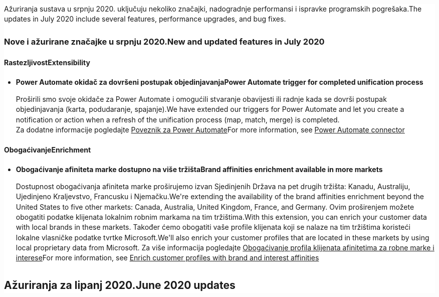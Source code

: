 <span data-ttu-id="a4968-338">Ažuriranja sustava u srpnju 2020. uključuju nekoliko značajki, nadogradnje performansi i ispravke programskih pogrešaka.</span><span class="sxs-lookup"><span data-stu-id="a4968-338">The updates in July 2020 include several features, performance upgrades, and bug fixes.</span></span>

### <a name="new-and-updated-features-in-july-2020"></a><span data-ttu-id="a4968-339">Nove i ažurirane značajke u srpnju 2020.</span><span class="sxs-lookup"><span data-stu-id="a4968-339">New and updated features in July 2020</span></span>

#### <a name="extensibility"></a><span data-ttu-id="a4968-340">Rastezljivost</span><span class="sxs-lookup"><span data-stu-id="a4968-340">Extensibility</span></span>

- <span data-ttu-id="a4968-341">**Power Automate okidač za dovršeni postupak objedinjavanja**</span><span class="sxs-lookup"><span data-stu-id="a4968-341">**Power Automate trigger for completed unification process**</span></span>

  <span data-ttu-id="a4968-342">Proširili smo svoje okidače za Power Automate i omogućili stvaranje obavijesti ili radnje kada se dovrši postupak objedinjavanja (karta, podudaranje, spajanje).</span><span class="sxs-lookup"><span data-stu-id="a4968-342">We have extended our triggers for Power Automate and let you create a notification or action when a refresh of the unification process (map, match, merge) is completed.</span></span>    
  <span data-ttu-id="a4968-343">Za dodatne informacije pogledajte [Poveznik za Power Automate](export-power-automate.md)</span><span class="sxs-lookup"><span data-stu-id="a4968-343">For more information, see [Power Automate connector](export-power-automate.md)</span></span>

#### <a name="enrichment"></a><span data-ttu-id="a4968-344">Obogaćivanje</span><span class="sxs-lookup"><span data-stu-id="a4968-344">Enrichment</span></span>

- <span data-ttu-id="a4968-345">**Obogaćivanje afiniteta marke dostupno na više tržišta**</span><span class="sxs-lookup"><span data-stu-id="a4968-345">**Brand affinities enrichment available in more markets**</span></span>

  <span data-ttu-id="a4968-346">Dostupnost obogaćivanja afiniteta marke proširujemo izvan Sjedinjenih Država na pet drugih tržišta: Kanadu, Australiju, Ujedinjeno Kraljevstvo, Francusku i Njemačku.</span><span class="sxs-lookup"><span data-stu-id="a4968-346">We're extending the availability of the brand affinities enrichment beyond the United States to five other markets: Canada, Australia, United Kingdom, France, and Germany.</span></span> <span data-ttu-id="a4968-347">Ovim proširenjem možete obogatiti podatke klijenata lokalnim robnim markama na tim tržištima.</span><span class="sxs-lookup"><span data-stu-id="a4968-347">With this extension, you can enrich your customer data with local brands in these markets.</span></span> <span data-ttu-id="a4968-348">Također ćemo obogatiti vaše profile klijenata koji se nalaze na tim tržištima koristeći lokalne vlasničke podatke tvrtke Microsoft.</span><span class="sxs-lookup"><span data-stu-id="a4968-348">We'll also enrich your customer profiles that are located in these markets by using local proprietary data from Microsoft.</span></span>
  <span data-ttu-id="a4968-349">Za više informacija pogledajte [Obogaćivanje profila klijenata afinitetima za robne marke i interese](enrichment-microsoft.md)</span><span class="sxs-lookup"><span data-stu-id="a4968-349">For more information, see [Enrich customer profiles with brand and interest affinities](enrichment-microsoft.md)</span></span>

## <a name="june-2020-updates"></a><span data-ttu-id="a4968-350">Ažuriranja za lipanj 2020.</span><span class="sxs-lookup"><span data-stu-id="a4968-350">June 2020 updates</span></span>

